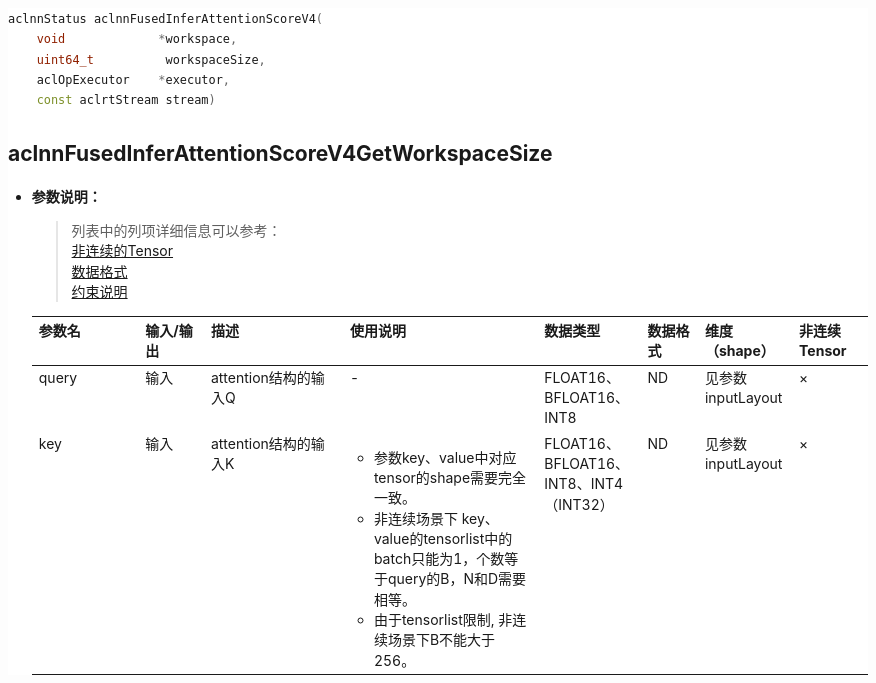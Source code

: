 ```c++
aclnnStatus aclnnFusedInferAttentionScoreV4(
    void             *workspace, 
    uint64_t          workspaceSize, 
    aclOpExecutor    *executor, 
    const aclrtStream stream)
```

## aclnnFusedInferAttentionScoreV4GetWorkspaceSize

- **参数说明：**
    >列表中的列项详细信息可以参考：<br>
    >[非连续的Tensor](../../../docs/context/非连续的Tensor.md)<br>
    >[数据格式](../../../docs/context/数据格式.md)<br>
    >[约束说明](#约束说明)

    <table style="undefined;table-layout: fixed; width: 1550px">
        <colgroup>
            <col style="width: 220px">
            <col style="width: 120px">
            <col style="width: 300px">  
            <col style="width: 400px">  
            <col style="width: 212px">  
            <col style="width: 100px">
            <col style="width: 190px">
            <col style="width: 145px">
            </colgroup>
        <thead>
        <tr>
            <th>参数名</th>
            <th>输入/输出</th>
            <th>描述</th>
            <th>使用说明</th>
            <th>数据类型</th>
            <th>数据格式</th>
            <th>维度（shape）</th>
            <th>非连续Tensor</th>
        </tr></thead>
        <tbody>
        <tr>
            <td>query</td>
            <td>输入</td>
            <td>attention结构的输入Q</td>
            <td>-</td>
            <td>FLOAT16、BFLOAT16、INT8</td>
            <td>ND</td>
            <td>见参数inputLayout</td>
            <td>×</td>
        </tr>
        <tr>
            <td>key</td>
            <td>输入</td>
            <td>attention结构的输入K</td>
            <td>
            <ul>
                <li>参数key、value中对应tensor的shape需要完全一致。</li>
                <li>非连续场景下 key、value的tensorlist中的batch只能为1，个数等于query的B，N和D需要相等。</li>
                <li>由于tensorlist限制, 非连续场景下B不能大于256。</li>
            </ul>
            </td>
            <td>FLOAT16、BFLOAT16、INT8、INT4（INT32）</td>
            <td>ND</td>
            <td>见参数inputLayout</td>
            <td>×</td>